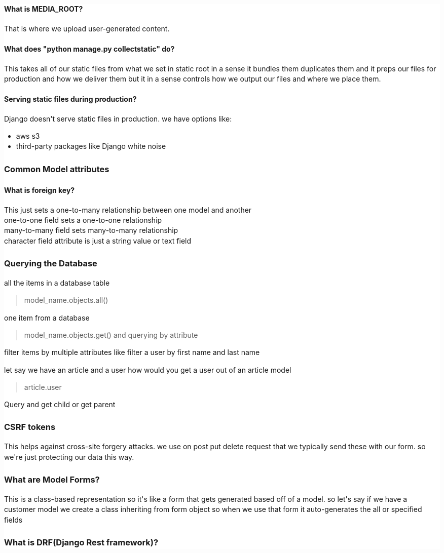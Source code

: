 #### What is MEDIA_ROOT?

That is where we upload user-generated content.

#### What does "python manage.py collectstatic" do?

This takes all of our static files from what we set in static root in a sense it bundles them duplicates them and it preps our files for production and how we deliver them but it in a sense controls how we output our files and where we place them.

#### Serving static files during production?

Django doesn't serve static files in production. we have options like:

- aws s3
- third-party packages like Django white noise

### Common Model attributes
#### What is foreign key?

This just sets a one-to-many relationship between one model and another  
one-to-one field sets a one-to-one relationship  
many-to-many field sets many-to-many relationship  
character field attribute is just a string value or text field

### Querying the Database

all the items in a database table

> model_name.objects.all()

one item from a database

> model_name.objects.get() and querying by attribute

filter items by multiple attributes like filter a user by first name and last name

>

let say we have an article and a user how would you get a user out of an article model

> article.user

Query and get child or get parent

### CSRF tokens

This helps against cross-site forgery attacks. we use on post put delete request that we typically send these with our form. so we're just protecting our data this way.

### What are Model Forms?

This is a class-based representation so it's like a form that gets generated based off of a model. so let's say if we have a customer model we create a class inheriting from form object so when we use that form it auto-generates the all or specified fields

### What is DRF(Django Rest framework)?
